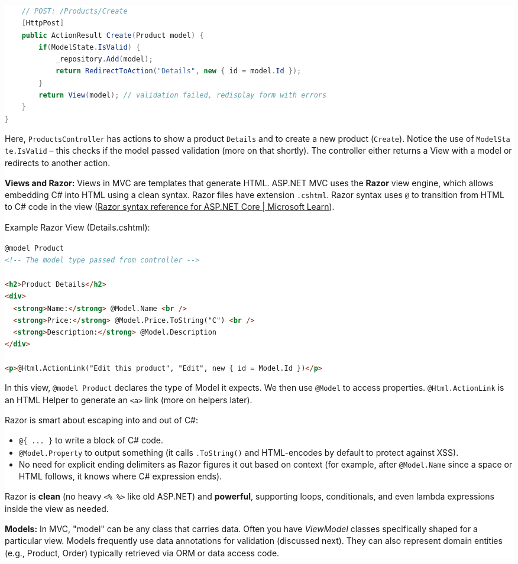 ```csharp
    // POST: /Products/Create
    [HttpPost]
    public ActionResult Create(Product model) {
        if(ModelState.IsValid) {
            _repository.Add(model);
            return RedirectToAction("Details", new { id = model.Id });
        }
        return View(model); // validation failed, redisplay form with errors
    }
}
```

Here, `ProductsController` has actions to show a product `Details` and to create a new product (`Create`). Notice the use of `ModelState.IsValid` – this checks if the model passed validation (more on that shortly). The controller either returns a View with a model or redirects to another action.

**Views and Razor:** Views in MVC are templates that generate HTML. ASP.NET MVC uses the **Razor** view engine, which allows embedding C# into HTML using a clean syntax. Razor files have extension `.cshtml`. Razor syntax uses `@` to transition from HTML to C# code in the view ([Razor syntax reference for ASP.NET Core | Microsoft Learn](https://learn.microsoft.com/en-us/aspnet/core/mvc/views/razor?view=aspnetcore-9.0#:~:text=Razor%20is%20a%20markup%20syntax,The%20features%20described%20in%20this)).

Example Razor View (Details.cshtml):

```html
@model Product
<!-- The model type passed from controller -->

<h2>Product Details</h2>
<div>
  <strong>Name:</strong> @Model.Name <br />
  <strong>Price:</strong> @Model.Price.ToString("C") <br />
  <strong>Description:</strong> @Model.Description
</div>

<p>@Html.ActionLink("Edit this product", "Edit", new { id = Model.Id })</p>
```

In this view, `@model Product` declares the type of Model it expects. We then use `@Model` to access properties. `@Html.ActionLink` is an HTML Helper to generate an `<a>` link (more on helpers later).

Razor is smart about escaping into and out of C#:

- `@{ ... }` to write a block of C# code.
- `@Model.Property` to output something (it calls `.ToString()` and HTML-encodes by default to protect against XSS).
- No need for explicit ending delimiters as Razor figures it out based on context (for example, after `@Model.Name` since a space or HTML follows, it knows where C# expression ends).

Razor is **clean** (no heavy `<% %>` like old ASP.NET) and **powerful**, supporting loops, conditionals, and even lambda expressions inside the view as needed.

**Models:** In MVC, "model" can be any class that carries data. Often you have _ViewModel_ classes specifically shaped for a particular view. Models frequently use data annotations for validation (discussed next). They can also represent domain entities (e.g., Product, Order) typically retrieved via ORM or data access code.
